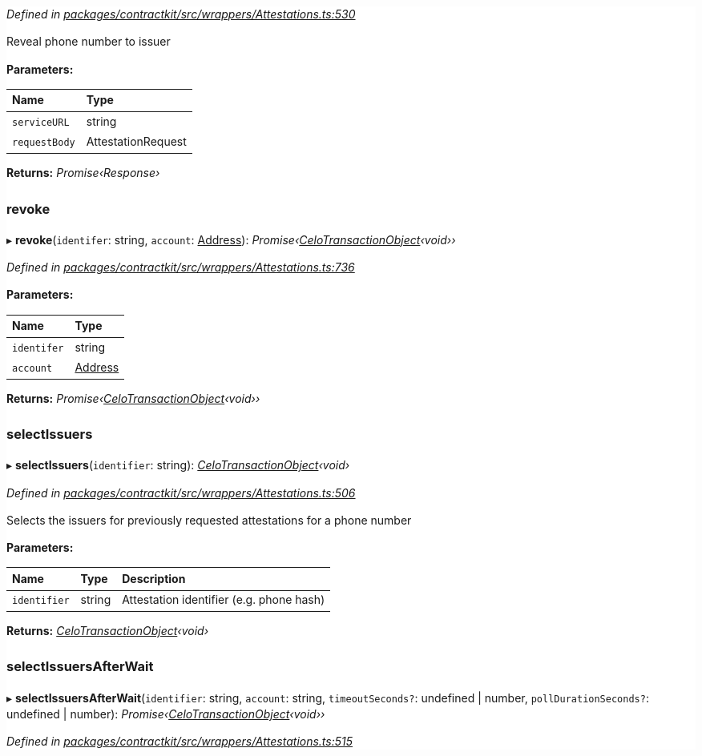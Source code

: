 _Defined in_ [_packages/contractkit/src/wrappers/Attestations.ts:530_](https://github.com/celo-org/celo-monorepo/blob/master/packages/contractkit/src/wrappers/Attestations.ts#L530)

Reveal phone number to issuer

**Parameters:**

| Name | Type |
| :--- | :--- |
| `serviceURL` | string |
| `requestBody` | AttestationRequest |

**Returns:** _Promise‹Response›_

### revoke

▸ **revoke**\(`identifer`: string, `account`: [Address](_base_.md#address)\): _Promise‹_[_CeloTransactionObject_]()_‹void››_

_Defined in_ [_packages/contractkit/src/wrappers/Attestations.ts:736_](https://github.com/celo-org/celo-monorepo/blob/master/packages/contractkit/src/wrappers/Attestations.ts#L736)

**Parameters:**

| Name | Type |
| :--- | :--- |
| `identifer` | string |
| `account` | [Address](_base_.md#address) |

**Returns:** _Promise‹_[_CeloTransactionObject_]()_‹void››_

### selectIssuers

▸ **selectIssuers**\(`identifier`: string\): [_CeloTransactionObject_]()_‹void›_

_Defined in_ [_packages/contractkit/src/wrappers/Attestations.ts:506_](https://github.com/celo-org/celo-monorepo/blob/master/packages/contractkit/src/wrappers/Attestations.ts#L506)

Selects the issuers for previously requested attestations for a phone number

**Parameters:**

| Name | Type | Description |
| :--- | :--- | :--- |
| `identifier` | string | Attestation identifier \(e.g. phone hash\) |

**Returns:** [_CeloTransactionObject_]()_‹void›_

### selectIssuersAfterWait

▸ **selectIssuersAfterWait**\(`identifier`: string, `account`: string, `timeoutSeconds?`: undefined \| number, `pollDurationSeconds?`: undefined \| number\): _Promise‹_[_CeloTransactionObject_]()_‹void››_

_Defined in_ [_packages/contractkit/src/wrappers/Attestations.ts:515_](https://github.com/celo-org/celo-monorepo/blob/master/packages/contractkit/src/wrappers/Attestations.ts#L515)
